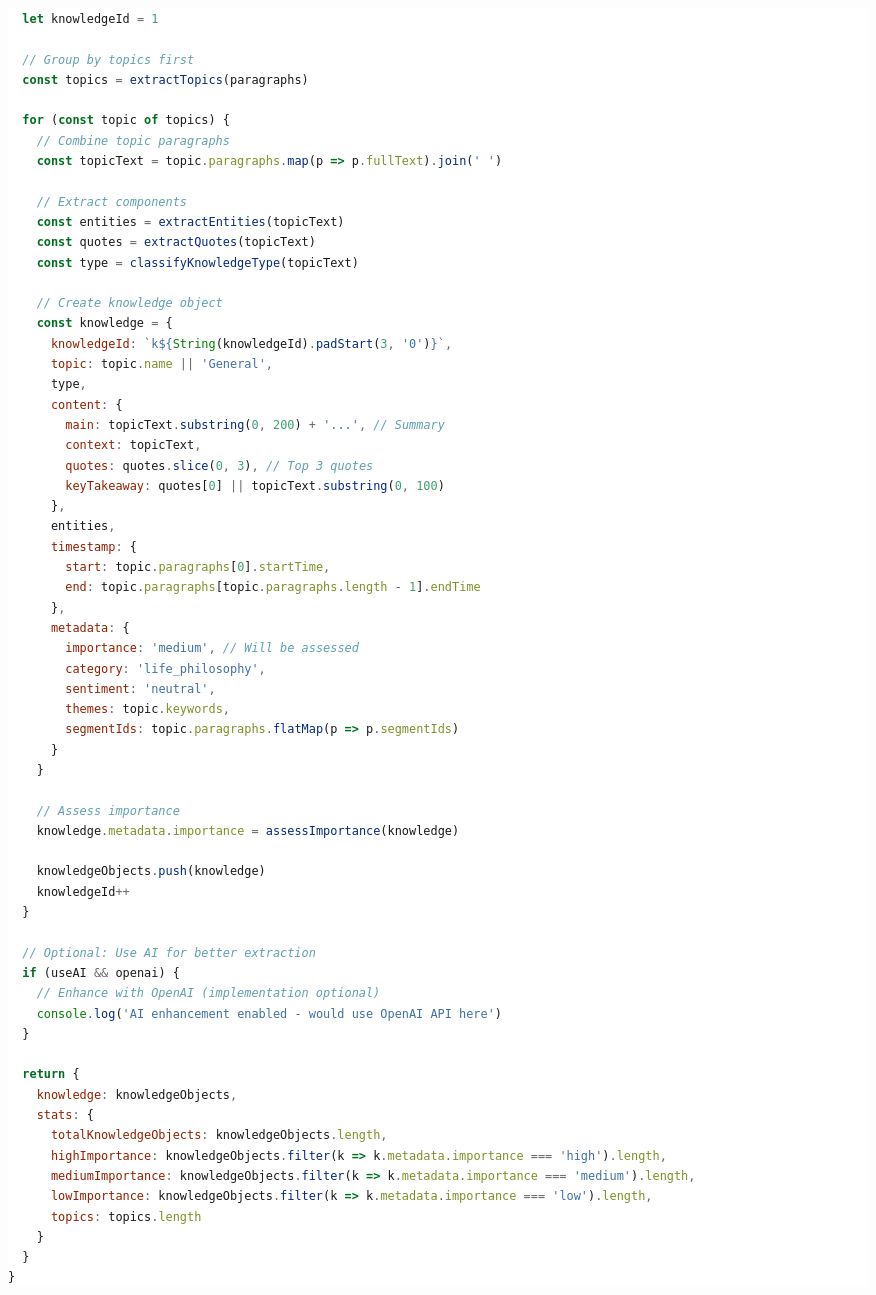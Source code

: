 ```javascript
  let knowledgeId = 1

  // Group by topics first
  const topics = extractTopics(paragraphs)

  for (const topic of topics) {
    // Combine topic paragraphs
    const topicText = topic.paragraphs.map(p => p.fullText).join(' ')

    // Extract components
    const entities = extractEntities(topicText)
    const quotes = extractQuotes(topicText)
    const type = classifyKnowledgeType(topicText)

    // Create knowledge object
    const knowledge = {
      knowledgeId: `k${String(knowledgeId).padStart(3, '0')}`,
      topic: topic.name || 'General',
      type,
      content: {
        main: topicText.substring(0, 200) + '...', // Summary
        context: topicText,
        quotes: quotes.slice(0, 3), // Top 3 quotes
        keyTakeaway: quotes[0] || topicText.substring(0, 100)
      },
      entities,
      timestamp: {
        start: topic.paragraphs[0].startTime,
        end: topic.paragraphs[topic.paragraphs.length - 1].endTime
      },
      metadata: {
        importance: 'medium', // Will be assessed
        category: 'life_philosophy',
        sentiment: 'neutral',
        themes: topic.keywords,
        segmentIds: topic.paragraphs.flatMap(p => p.segmentIds)
      }
    }

    // Assess importance
    knowledge.metadata.importance = assessImportance(knowledge)

    knowledgeObjects.push(knowledge)
    knowledgeId++
  }

  // Optional: Use AI for better extraction
  if (useAI && openai) {
    // Enhance with OpenAI (implementation optional)
    console.log('AI enhancement enabled - would use OpenAI API here')
  }

  return {
    knowledge: knowledgeObjects,
    stats: {
      totalKnowledgeObjects: knowledgeObjects.length,
      highImportance: knowledgeObjects.filter(k => k.metadata.importance === 'high').length,
      mediumImportance: knowledgeObjects.filter(k => k.metadata.importance === 'medium').length,
      lowImportance: knowledgeObjects.filter(k => k.metadata.importance === 'low').length,
      topics: topics.length
    }
  }
}
```